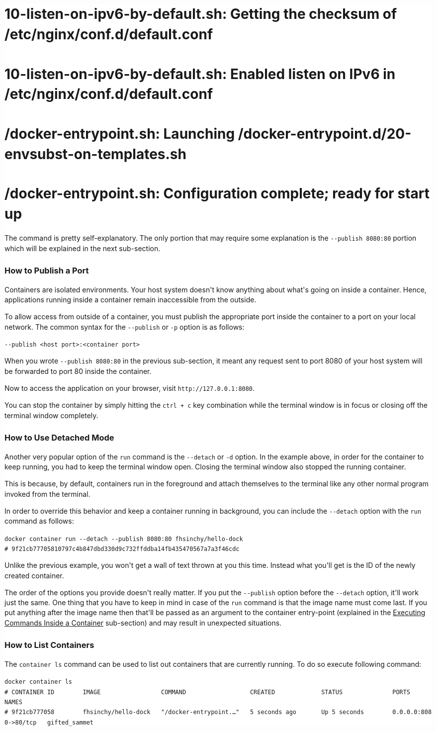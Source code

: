 # 10-listen-on-ipv6-by-default.sh: Getting the checksum of /etc/nginx/conf.d/default.conf
# 10-listen-on-ipv6-by-default.sh: Enabled listen on IPv6 in /etc/nginx/conf.d/default.conf
# /docker-entrypoint.sh: Launching /docker-entrypoint.d/20-envsubst-on-templates.sh
# /docker-entrypoint.sh: Configuration complete; ready for start up</code></pre>
<p>The command is pretty self-explanatory. The only portion that may require some explanation is the <code>--publish 8080:80</code> portion which will be explained in the next sub-section.</p>
<h3 id="how-to-publish-a-port">How to Publish a Port</h3>
<p>Containers are isolated environments. Your host system doesn't know anything about what's going on inside a container. Hence, applications running inside a container remain inaccessible from the outside.</p>
<p>To allow access from outside of a container, you must publish the appropriate port inside the container to a port on your local network. The common syntax for the <code>--publish</code> or <code>-p</code> option is as follows:</p><pre><code>--publish &lt;host port&gt;:&lt;container port&gt;</code></pre>
<p>When you wrote <code>--publish 8080:80</code> in the previous sub-section, it meant any request sent to port 8080 of your host system will be forwarded to port 80 inside the container‌.</p>
<p>Now to access the application on your browser, visit <code>http://127.0.0.1:8080</code>.</p>
<p>You can stop the container by simply hitting the <code>ctrl + c</code> key combination while the terminal window is in focus or closing off the terminal window completely.</p>
<h3 id="how-to-use-detached-mode">How to Use Detached Mode</h3>
<p>Another very popular option of the <code>run</code> command is the <code>--detach</code> or <code>-d</code> option. In the example above, in order for the container to keep running, you had to keep the terminal window open. Closing the terminal window also stopped the running container.</p>
<p>This is because, by default, containers run in the foreground and attach themselves to the terminal like any other normal program invoked from the terminal. </p>
<p>In order to override this behavior and keep a container running in background, you can include the <code>--detach</code> option with the <code>run</code> command as follows:</p><pre><code>docker container run --detach --publish 8080:80 fhsinchy/hello-dock
# 9f21cb77705810797c4b847dbd330d9c732ffddba14fb435470567a7a3f46cdc</code></pre>
<p>Unlike the previous example, you won't get a wall of text thrown at you this time. Instead what you'll get is the ID of the newly created container.</p>
<p>The order of the options you provide doesn't really matter. If you put the <code>--publish</code> option before the <code>--detach</code> option, it'll work just the same. One thing that you have to keep in mind in case of the <code>run</code> command is that the image name must come last. If you put anything after the image name then that'll be passed as an argument to the container entry-point (explained in the <a href="#executing-commands-inside-a-container">Executing Commands Inside a Container</a> sub-section) and may result in unexpected situations.</p>
<h3 id="how-to-list-containers">How to List Containers</h3>
<p>The <code>container ls</code> command can be used to list out containers that are currently running. To do so execute following command:</p><pre><code>docker container ls
# CONTAINER ID        IMAGE                 COMMAND                  CREATED             STATUS              PORTS                  NAMES
# 9f21cb777058        fhsinchy/hello-dock   "/docker-entrypoint.…"   5 seconds ago       Up 5 seconds        0.0.0.0:8080-&gt;80/tcp   gifted_sammet</code></pre>